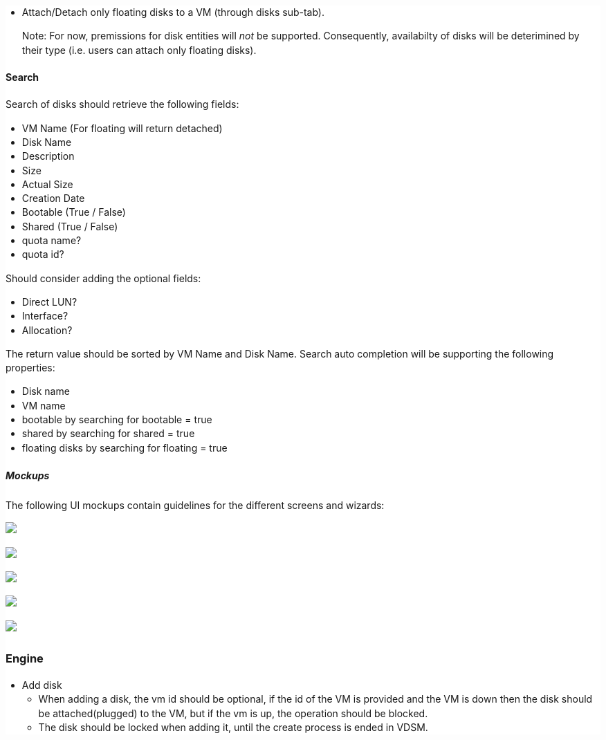*   Attach/Detach only floating disks to a VM (through disks sub-tab).

       Note:
        For now, premissions for disk entities will *not* be supported.
        Consequently, availabilty of disks will be deterimined by their type (i.e. users can attach only floating disks).

#### Search

Search of disks should retrieve the following fields:

*   VM Name (For floating will return detached)
*   Disk Name
*   Description
*   Size
*   Actual Size
*   Creation Date
*   Bootable (True / False)
*   Shared (True / False)
*   quota name?
*   quota id?

Should consider adding the optional fields:

*   Direct LUN?
*   Interface?
*   Allocation?

The return value should be sorted by VM Name and Disk Name.
Search auto completion will be supporting the following properties:

*   Disk name
*   VM name
*   bootable by searching for bootable = true
*   shared by searching for shared = true
*   floating disks by searching for floating = true

##### Mockups

The following UI mockups contain guidelines for the different screens and wizards:

![](/images/wiki/VirtualDisks_MainTab_VMs.png)

![](/images/wiki/VirtualDisks_MainTab_General.png)

![](/images/wiki/Attach_disk_maintab_dialogue.png)

![](/images/wiki/disks_subtab.png)

![](/images/wiki/Disks_subtab_attach_disk_dialogue.png)

### Engine

*   Add disk
    -   When adding a disk, the vm id should be optional, if the id of the VM is provided and the VM is down then the disk should be attached(plugged) to the VM, but if the vm is up, the operation should be blocked.
    -   The disk should be locked when adding it, until the create process is ended in VDSM.
